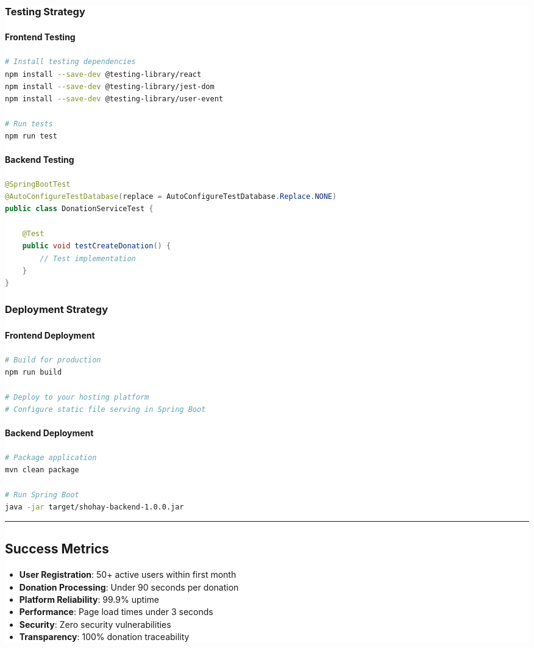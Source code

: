 
### Testing Strategy

#### Frontend Testing
```bash
# Install testing dependencies
npm install --save-dev @testing-library/react
npm install --save-dev @testing-library/jest-dom
npm install --save-dev @testing-library/user-event

# Run tests
npm run test
```

#### Backend Testing
```java
@SpringBootTest
@AutoConfigureTestDatabase(replace = AutoConfigureTestDatabase.Replace.NONE)
public class DonationServiceTest {
    
    @Test
    public void testCreateDonation() {
        // Test implementation
    }
}
```

### Deployment Strategy

#### Frontend Deployment
```bash
# Build for production
npm run build

# Deploy to your hosting platform
# Configure static file serving in Spring Boot
```

#### Backend Deployment
```bash
# Package application
mvn clean package

# Run Spring Boot
java -jar target/shohay-backend-1.0.0.jar
```

---

## Success Metrics
- **User Registration**: 50+ active users within first month
- **Donation Processing**: Under 90 seconds per donation
- **Platform Reliability**: 99.9% uptime
- **Performance**: Page load times under 3 seconds
- **Security**: Zero security vulnerabilities
- **Transparency**: 100% donation traceability
